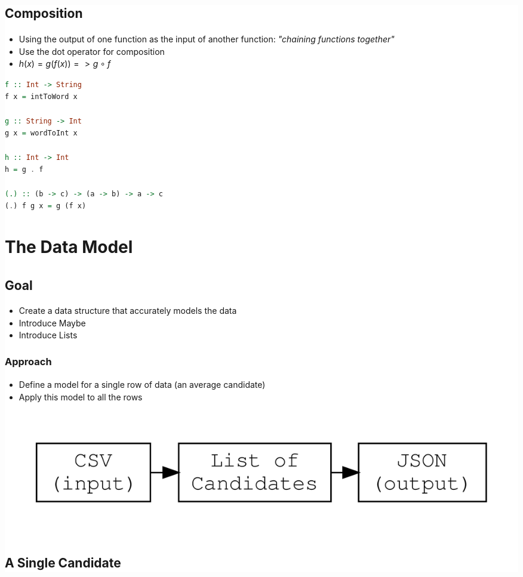 

## Composition

* Using the output of one function as the input of another function: *"chaining functions together"*
* Use the dot operator for composition
* $h(x) = g(f(x)) => g \circ f$

```haskell
f :: Int -> String
f x = intToWord x

g :: String -> Int
g x = wordToInt x

h :: Int -> Int
h = g . f

(.) :: (b -> c) -> (a -> b) -> a -> c
(.) f g x = g (f x)
```


# The Data Model

## Goal

* Create a data structure that accurately models the data
* Introduce Maybe
* Introduce Lists

### Approach

* Define a model for a single row of data (an average candidate)
* Apply this model to all the rows

![](images/data-model.pdf)


## A Single Candidate
